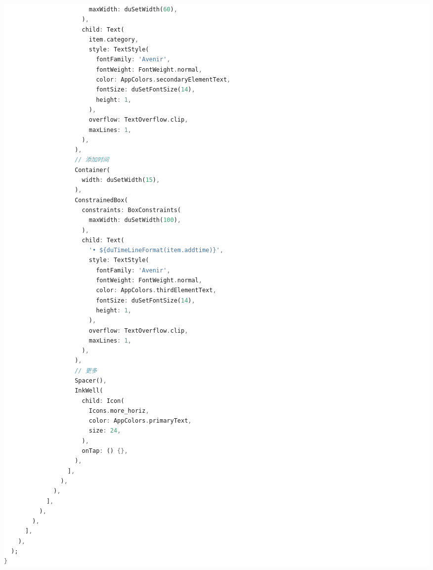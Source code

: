 ```dart
                        maxWidth: duSetWidth(60),
                      ),
                      child: Text(
                        item.category,
                        style: TextStyle(
                          fontFamily: 'Avenir',
                          fontWeight: FontWeight.normal,
                          color: AppColors.secondaryElementText,
                          fontSize: duSetFontSize(14),
                          height: 1,
                        ),
                        overflow: TextOverflow.clip,
                        maxLines: 1,
                      ),
                    ),
                    // 添加时间
                    Container(
                      width: duSetWidth(15),
                    ),
                    ConstrainedBox(
                      constraints: BoxConstraints(
                        maxWidth: duSetWidth(100),
                      ),
                      child: Text(
                        '• ${duTimeLineFormat(item.addtime)}',
                        style: TextStyle(
                          fontFamily: 'Avenir',
                          fontWeight: FontWeight.normal,
                          color: AppColors.thirdElementText,
                          fontSize: duSetFontSize(14),
                          height: 1,
                        ),
                        overflow: TextOverflow.clip,
                        maxLines: 1,
                      ),
                    ),
                    // 更多
                    Spacer(),
                    InkWell(
                      child: Icon(
                        Icons.more_horiz,
                        color: AppColors.primaryText,
                        size: 24,
                      ),
                      onTap: () {},
                    ),
                  ],
                ),
              ),
            ],
          ),
        ),
      ],
    ),
  );
}
```
